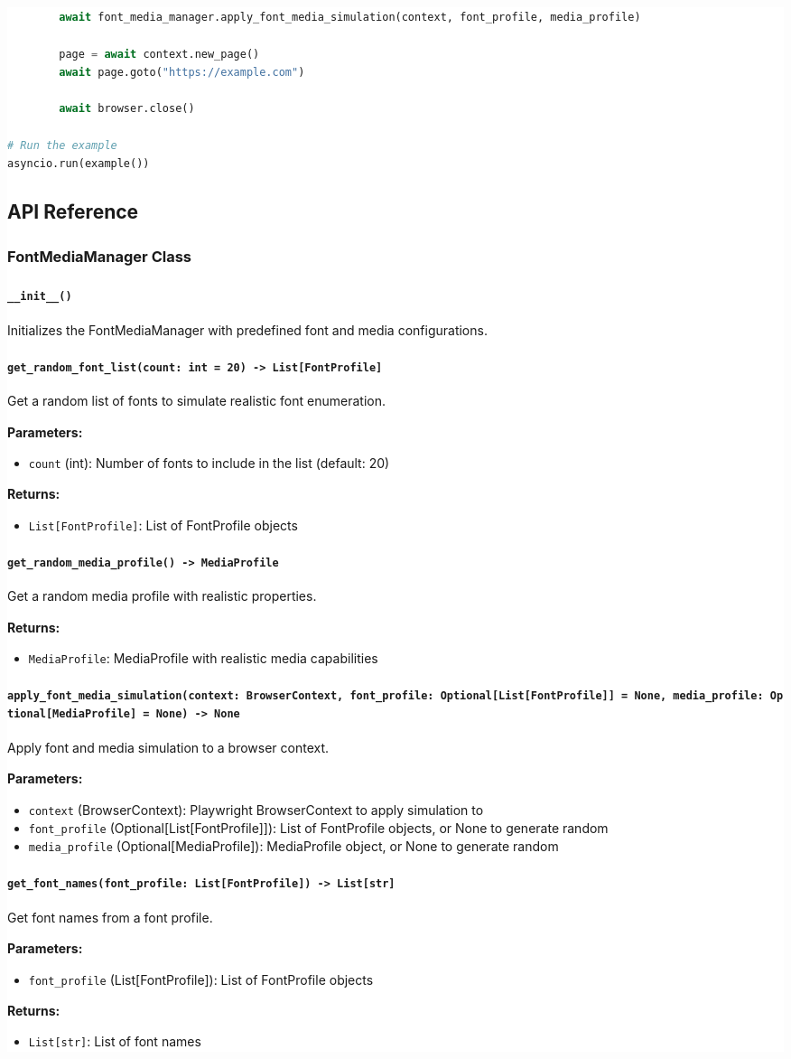 ```python
        await font_media_manager.apply_font_media_simulation(context, font_profile, media_profile)
        
        page = await context.new_page()
        await page.goto("https://example.com")
        
        await browser.close()

# Run the example
asyncio.run(example())
```

## API Reference

### FontMediaManager Class

#### `__init__()`
Initializes the FontMediaManager with predefined font and media configurations.

#### `get_random_font_list(count: int = 20) -> List[FontProfile]`
Get a random list of fonts to simulate realistic font enumeration.

**Parameters:**
- `count` (int): Number of fonts to include in the list (default: 20)

**Returns:**
- `List[FontProfile]`: List of FontProfile objects

#### `get_random_media_profile() -> MediaProfile`
Get a random media profile with realistic properties.

**Returns:**
- `MediaProfile`: MediaProfile with realistic media capabilities

#### `apply_font_media_simulation(context: BrowserContext, font_profile: Optional[List[FontProfile]] = None, media_profile: Optional[MediaProfile] = None) -> None`
Apply font and media simulation to a browser context.

**Parameters:**
- `context` (BrowserContext): Playwright BrowserContext to apply simulation to
- `font_profile` (Optional[List[FontProfile]]): List of FontProfile objects, or None to generate random
- `media_profile` (Optional[MediaProfile]): MediaProfile object, or None to generate random

#### `get_font_names(font_profile: List[FontProfile]) -> List[str]`
Get font names from a font profile.

**Parameters:**
- `font_profile` (List[FontProfile]): List of FontProfile objects

**Returns:**
- `List[str]`: List of font names
